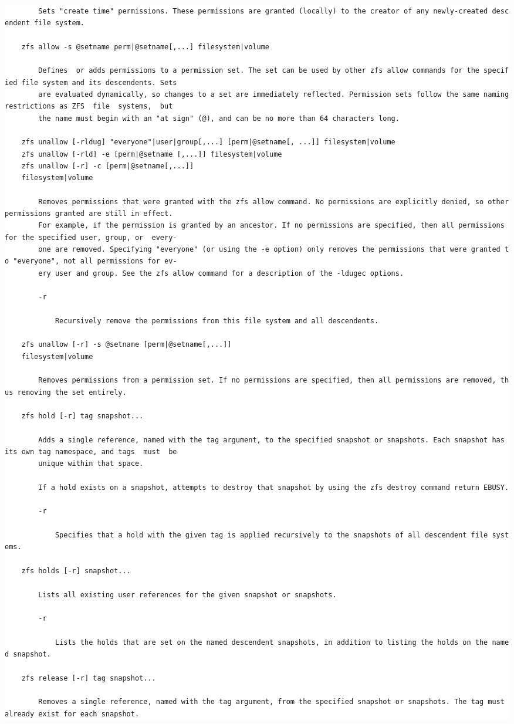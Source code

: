             Sets "create time" permissions. These permissions are granted (locally) to the creator of any newly-created descendent file system.
 
        zfs allow -s @setname perm|@setname[,...] filesystem|volume
 
            Defines  or adds permissions to a permission set. The set can be used by other zfs allow commands for the specified file system and its descendents. Sets
            are evaluated dynamically, so changes to a set are immediately reflected. Permission sets follow the same naming restrictions as ZFS  file  systems,  but
            the name must begin with an "at sign" (@), and can be no more than 64 characters long.
 
        zfs unallow [-rldug] "everyone"|user|group[,...] [perm|@setname[, ...]] filesystem|volume
        zfs unallow [-rld] -e [perm|@setname [,...]] filesystem|volume
        zfs unallow [-r] -c [perm|@setname[,...]]
        filesystem|volume
 
            Removes permissions that were granted with the zfs allow command. No permissions are explicitly denied, so other permissions granted are still in effect.
            For example, if the permission is granted by an ancestor. If no permissions are specified, then all permissions for the specified user, group, or  every‐
            one are removed. Specifying "everyone" (or using the -e option) only removes the permissions that were granted to "everyone", not all permissions for ev‐
            ery user and group. See the zfs allow command for a description of the -ldugec options.
 
            -r
 
                Recursively remove the permissions from this file system and all descendents.
 
        zfs unallow [-r] -s @setname [perm|@setname[,...]]
        filesystem|volume
 
            Removes permissions from a permission set. If no permissions are specified, then all permissions are removed, thus removing the set entirely.
 
        zfs hold [-r] tag snapshot...
 
            Adds a single reference, named with the tag argument, to the specified snapshot or snapshots. Each snapshot has its own tag namespace, and tags  must  be
            unique within that space.
 
            If a hold exists on a snapshot, attempts to destroy that snapshot by using the zfs destroy command return EBUSY.
 
            -r
 
                Specifies that a hold with the given tag is applied recursively to the snapshots of all descendent file systems.
 
        zfs holds [-r] snapshot...
 
            Lists all existing user references for the given snapshot or snapshots.
 
            -r
 
                Lists the holds that are set on the named descendent snapshots, in addition to listing the holds on the named snapshot.
 
        zfs release [-r] tag snapshot...
 
            Removes a single reference, named with the tag argument, from the specified snapshot or snapshots. The tag must already exist for each snapshot.
 